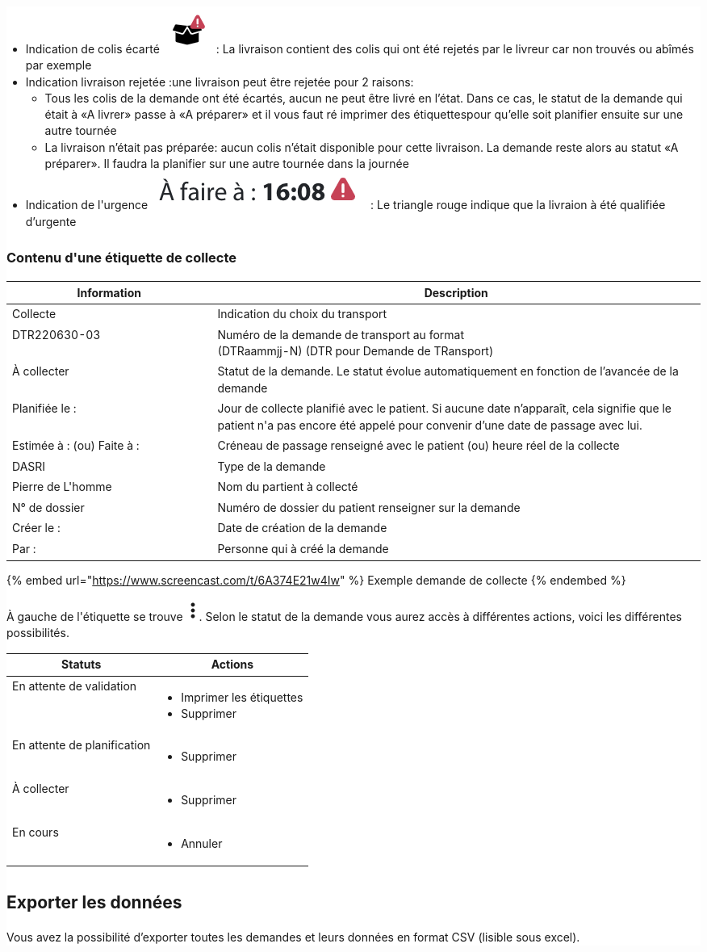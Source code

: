 * Indication de colis écarté <img src="../../../.gitbook/assets/colis-écarté.png" alt="" data-size="line">: La livraison contient des colis qui ont été rejetés par le livreur car non trouvés ou abîmés par exemple
* Indication livraison rejetée :<img src="../../../.gitbook/assets/livraion-rejetée.png" alt="" data-size="line">une livraison peut être rejetée pour 2 raisons:
  * Tous les colis de la demande ont été écartés, aucun ne peut être livré en l’état. Dans ce cas, le statut de la demande qui était à «A livrer» passe à «A préparer» et il vous faut ré imprimer des étiquettespour qu’elle soit planifier ensuite sur une autre tournée
  * La livraison n’était pas préparée: aucun colis n’était disponible pour cette livraison. La demande reste alors au statut «A préparer». Il faudra la planifier sur une autre tournée dans la journée
* Indication de l'urgence <img src="../../../.gitbook/assets/urgence.png" alt="" data-size="line">: Le triangle rouge indique que la livraion à été qualifiée d’urgente&#x20;

### Contenu d'une étiquette de collecte

<table><thead><tr><th width="240.5">Information</th><th>Description</th></tr></thead><tbody><tr><td>Collecte</td><td>Indication du choix du transport</td></tr><tr><td>DTR220630-03</td><td>Numéro de la demande de transport au format <br>(DTRaammjj-N) (DTR pour Demande de TRansport)</td></tr><tr><td>À collecter</td><td>Statut de la demande. Le statut évolue automatiquement en fonction de l’avancée de la demande</td></tr><tr><td>Planifiée le : </td><td>Jour de collecte planifié avec le patient. Si aucune date n’apparaît, cela signifie que le patient n'a pas encore été appelé pour convenir d’une date de passage avec lui.</td></tr><tr><td>Estimée à : (ou) Faite à : </td><td>Créneau de passage renseigné avec le patient (ou) heure réel de la collecte</td></tr><tr><td>DASRI</td><td>Type de la demande</td></tr><tr><td>Pierre de L'homme</td><td>Nom du partient à collecté</td></tr><tr><td>N° de dossier</td><td>Numéro de dossier du patient renseigner sur la demande</td></tr><tr><td>Créer le :</td><td>Date de création de la demande</td></tr><tr><td>Par :</td><td>Personne qui à créé la demande</td></tr></tbody></table>

{% embed url="https://www.screencast.com/t/6A374E21w4Iw" %}
Exemple demande de collecte
{% endembed %}

À gauche de l'étiquette se trouve <img src="../../../.gitbook/assets/Capture d’écran 2023-02-06 à 12.07.16 (1).png" alt="" data-size="line">. Selon le statut de la demande vous aurez accès à différentes actions, voici les différentes possibilités.

| Statuts                     | Actions                                                     |
| --------------------------- | ----------------------------------------------------------- |
| En attente de validation    | <ul><li>Imprimer les étiquettes</li><li>Supprimer</li></ul> |
| En attente de planification | <ul><li>Supprimer</li></ul>                                 |
| À collecter                 | <ul><li>Supprimer</li></ul>                                 |
| En cours                    | <ul><li>Annuler</li></ul>                                   |

## Exporter les données

Vous avez la possibilité d’exporter toutes les demandes et leurs données en format CSV (lisible sous excel).
